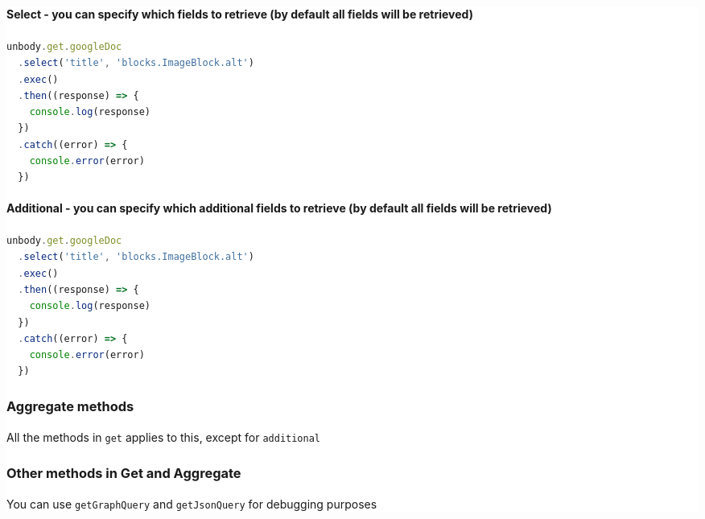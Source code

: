 #### Select - you can specify which fields to retrieve (by default all fields will be retrieved)

```typescript
unbody.get.googleDoc
  .select('title', 'blocks.ImageBlock.alt')
  .exec()
  .then((response) => {
    console.log(response)
  })
  .catch((error) => {
    console.error(error)
  })
```

#### Additional - you can specify which additional fields to retrieve (by default all fields will be retrieved)

```typescript
unbody.get.googleDoc
  .select('title', 'blocks.ImageBlock.alt')
  .exec()
  .then((response) => {
    console.log(response)
  })
  .catch((error) => {
    console.error(error)
  })
```

### Aggregate methods

All the methods in `get` applies to this, except for `additional`

### Other methods in Get and Aggregate

You can use `getGraphQuery` and `getJsonQuery` for debugging purposes
